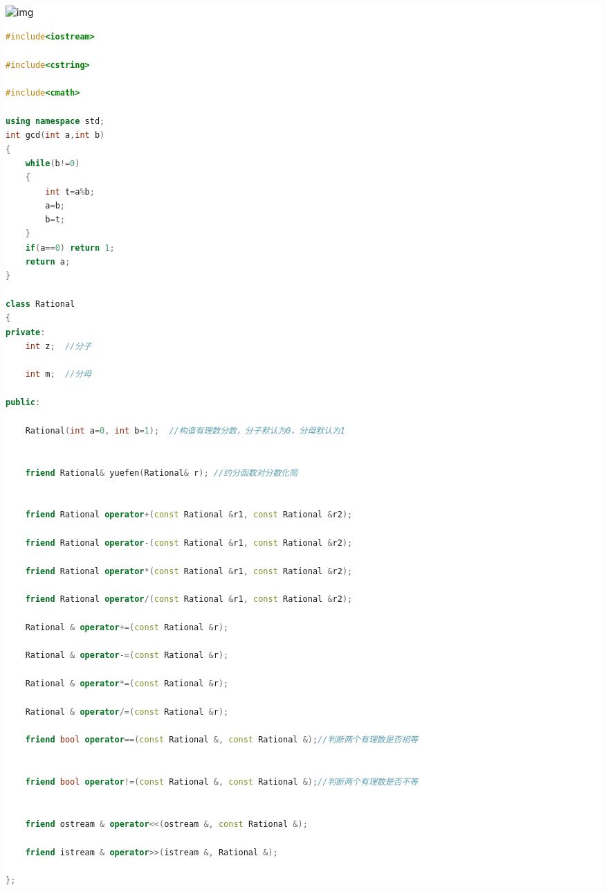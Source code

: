 ![img](https://coding-1255965018.cos.ap-beijing.myqcloud.com/C%2B%2B%E7%A8%8B%E5%BA%8F%E8%AE%BE%E8%AE%A1/%E5%BE%AE%E4%BF%A1%E6%88%AA%E5%9B%BE_20180426002300.png)
```cpp
#include<iostream>

#include<cstring>

#include<cmath>

using namespace std;
int gcd(int a,int b)
{
	while(b!=0)
	{
		int t=a%b;
		a=b;
		b=t;
	}
	if(a==0) return 1;
	return a;
}

class Rational
{
private:
	int z;	//分子
	
	int m;	//分母
	
public:
	
	Rational(int a=0, int b=1);  //构造有理数分数，分子默认为0，分母默认为1
	
	
	friend Rational& yuefen(Rational& r); //约分函数对分数化简
	
	
	friend Rational operator+(const Rational &r1, const Rational &r2);
	
	friend Rational operator-(const Rational &r1, const Rational &r2);
	
	friend Rational operator*(const Rational &r1, const Rational &r2);
	
	friend Rational operator/(const Rational &r1, const Rational &r2);
	
	Rational & operator+=(const Rational &r);
	
	Rational & operator-=(const Rational &r);
	
	Rational & operator*=(const Rational &r);
	
	Rational & operator/=(const Rational &r);
	
	friend bool operator==(const Rational &, const Rational &);//判断两个有理数是否相等
	
	
	friend bool operator!=(const Rational &, const Rational &);//判断两个有理数是否不等
	
	
	friend ostream & operator<<(ostream &, const Rational &);
	
	friend istream & operator>>(istream &, Rational &);

};
```